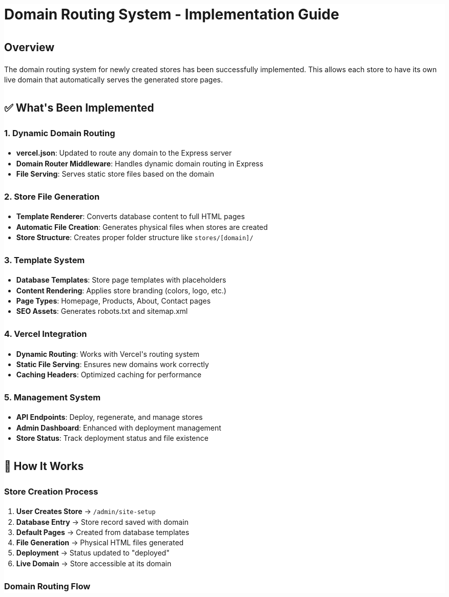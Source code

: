# Domain Routing System - Implementation Guide

## Overview

The domain routing system for newly created stores has been successfully implemented. This allows each store to have its own live domain that automatically serves the generated store pages.

## ✅ What's Been Implemented

### 1. **Dynamic Domain Routing**
- **vercel.json**: Updated to route any domain to the Express server
- **Domain Router Middleware**: Handles dynamic domain routing in Express
- **File Serving**: Serves static store files based on the domain

### 2. **Store File Generation**
- **Template Renderer**: Converts database content to full HTML pages
- **Automatic File Creation**: Generates physical files when stores are created
- **Store Structure**: Creates proper folder structure like `stores/[domain]/`

### 3. **Template System**
- **Database Templates**: Store page templates with placeholders
- **Content Rendering**: Applies store branding (colors, logo, etc.)
- **Page Types**: Homepage, Products, About, Contact pages
- **SEO Assets**: Generates robots.txt and sitemap.xml

### 4. **Vercel Integration**
- **Dynamic Routing**: Works with Vercel's routing system
- **Static File Serving**: Ensures new domains work correctly
- **Caching Headers**: Optimized caching for performance

### 5. **Management System**
- **API Endpoints**: Deploy, regenerate, and manage stores
- **Admin Dashboard**: Enhanced with deployment management
- **Store Status**: Track deployment status and file existence

## 🚀 How It Works

### Store Creation Process

1. **User Creates Store** → `/admin/site-setup`
2. **Database Entry** → Store record saved with domain
3. **Default Pages** → Created from database templates
4. **File Generation** → Physical HTML files generated
5. **Deployment** → Status updated to "deployed"
6. **Live Domain** → Store accessible at its domain

### Domain Routing Flow
